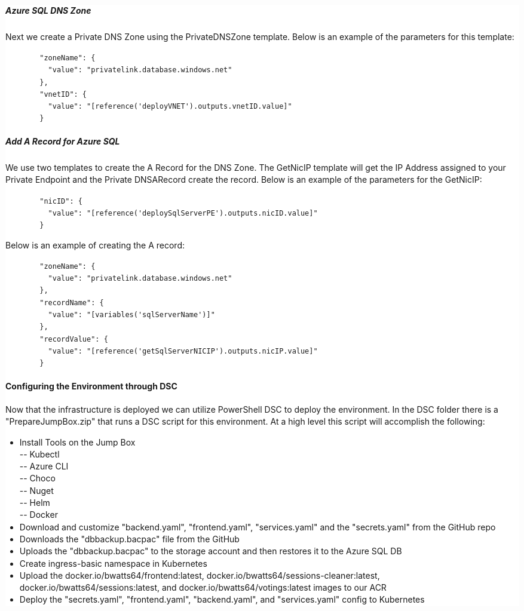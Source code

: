 ##### Azure SQL DNS Zone  
Next we create a Private DNS Zone using the PrivateDNSZone template. Below is an example of the parameters for this template:  

            "zoneName": {
              "value": "privatelink.database.windows.net"
            },
            "vnetID": {
              "value": "[reference('deployVNET').outputs.vnetID.value]"
            }  

##### Add A Record for Azure SQL  
We use two templates to create the A Record for the DNS Zone. The GetNicIP template will get the IP Address assigned to your Private Endpoint and the Private DNSARecord create the record. Below is an example of the parameters for the GetNicIP:  

            "nicID": {
              "value": "[reference('deploySqlServerPE').outputs.nicID.value]"
            }  

Below is an example of creating the A record:  

            "zoneName": {
              "value": "privatelink.database.windows.net"
            },
            "recordName": {
              "value": "[variables('sqlServerName')]"
            },
            "recordValue": {
              "value": "[reference('getSqlServerNICIP').outputs.nicIP.value]"
            }  

#### Configuring the Environment through DSC  
Now that the infrastructure is deployed we can utilize PowerShell DSC to deploy the environment. In the DSC folder there is a "PrepareJumpBox.zip" that runs a DSC script for this environment. At a high level this script will accomplish the following:  

- Install Tools on the Jump Box  
  -- Kubectl  
  -- Azure CLI  
  -- Choco  
  -- Nuget  
  -- Helm  
  -- Docker    
- Download and customize "backend.yaml", "frontend.yaml", "services.yaml" and the "secrets.yaml" from the GitHub repo
- Downloads the "dbbackup.bacpac" file from the GitHub  
- Uploads the "dbbackup.bacpac" to the storage account and then restores it to the Azure SQL DB
- Create ingress-basic namespace in Kubernetes  
- Upload the docker.io/bwatts64/frontend:latest, docker.io/bwatts64/sessions-cleaner:latest, docker.io/bwatts64/sessions:latest, and docker.io/bwatts64/votings:latest images to our ACR  
- Deploy the "secrets.yaml", "frontend.yaml", "backend.yaml", and "services.yaml" config to Kubernetes  
